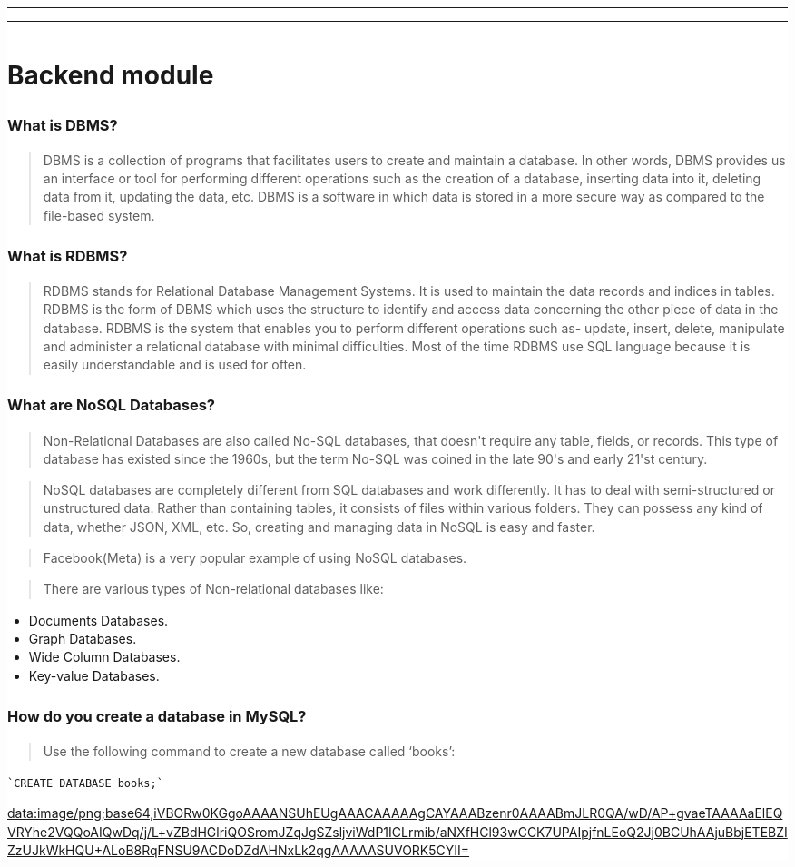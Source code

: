    ***

   ***

# Backend module

### **What is DBMS?**

> DBMS is a collection of programs that facilitates users to create and maintain a database. In other words, DBMS provides us an interface or tool for performing different operations such as the creation of a database, inserting data into it, deleting data from it, updating the data, etc. DBMS is a software in which data is stored in a more secure way as compared to the file-based system.

### **What is RDBMS?**

> RDBMS stands for Relational Database Management Systems. It is used to maintain the data records and indices in tables. RDBMS is the form of DBMS which uses the structure to identify and access data concerning the other piece of data in the database. RDBMS is the system that enables you to perform different operations such as- update, insert, delete, manipulate and administer a relational database with minimal difficulties. Most of the time RDBMS use SQL language because it is easily understandable and is used for often.

### **What are NoSQL Databases?**

> Non-Relational Databases are also called No-SQL databases, that doesn't require any table, fields, or records. This type of database has existed since the 1960s, but the term No-SQL was coined in the late 90's and early 21'st century.

> NoSQL databases are completely different from SQL databases and work differently. It has to deal with semi-structured or unstructured data. Rather than containing tables, it consists of files within various folders. They can possess any kind of data, whether JSON, XML, etc. So, creating and managing data in NoSQL is easy and faster.

> Facebook(Meta) is a very popular example of using NoSQL databases.

> There are various types of Non-relational databases like:

- Documents Databases.
- Graph Databases.
- Wide Column Databases.
- Key-value Databases.

### **How do you create a database in MySQL?**

> Use the following command to create a new database called ‘books’:

```
`CREATE DATABASE books;`

```

[data:image/png;base64,iVBORw0KGgoAAAANSUhEUgAAACAAAAAgCAYAAABzenr0AAAABmJLR0QA/wD/AP+gvaeTAAAAaElEQVRYhe2VQQoAIQwDq/j/L+vZBdHGlriQOSromJZqJgSZsljviWdP1ICLrmib/aNXfHCl93wCCK7UPAIpjfnLEoQ2Jj0BCUhAAjuBbjETEBZIZzUJkWkHQU+ALoB8RqFNSU9ACDoDZdAHNxLk2qgAAAAASUVORK5CYII=](data:image/png;base64,iVBORw0KGgoAAAANSUhEUgAAACAAAAAgCAYAAABzenr0AAAABmJLR0QA/wD/AP+gvaeTAAAAaElEQVRYhe2VQQoAIQwDq/j/L+vZBdHGlriQOSromJZqJgSZsljviWdP1ICLrmib/aNXfHCl93wCCK7UPAIpjfnLEoQ2Jj0BCUhAAjuBbjETEBZIZzUJkWkHQU+ALoB8RqFNSU9ACDoDZdAHNxLk2qgAAAAASUVORK5CYII=)
